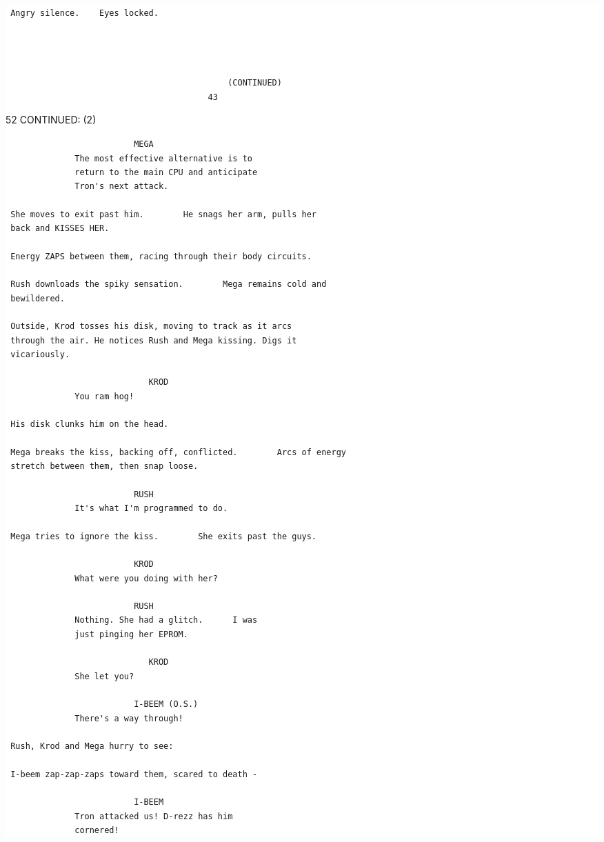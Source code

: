      Angry silence.    Eyes locked.




                                                 (CONTINUED)
                                             43

52   CONTINUED:    (2)

                              MEGA
                  The most effective alternative is to
                  return to the main CPU and anticipate
                  Tron's next attack.

     She moves to exit past him.        He snags her arm, pulls her
     back and KISSES HER.

     Energy ZAPS between them, racing through their body circuits.

     Rush downloads the spiky sensation.        Mega remains cold and
     bewildered.

     Outside, Krod tosses his disk, moving to track as it arcs
     through the air. He notices Rush and Mega kissing. Digs it
     vicariously.

                                 KROD
                  You ram hog!

     His disk clunks him on the head.

     Mega breaks the kiss, backing off, conflicted.        Arcs of energy
     stretch between them, then snap loose.

                              RUSH
                  It's what I'm programmed to do.

     Mega tries to ignore the kiss.        She exits past the guys.

                              KROD
                  What were you doing with her?

                              RUSH
                  Nothing. She had a glitch.      I was
                  just pinging her EPROM.

                                 KROD
                  She let you?

                              I-BEEM (O.S.)
                  There's a way through!

     Rush, Krod and Mega hurry to see:

     I-beem zap-zap-zaps toward them, scared to death -

                              I-BEEM
                  Tron attacked us! D-rezz has him
                  cornered!
